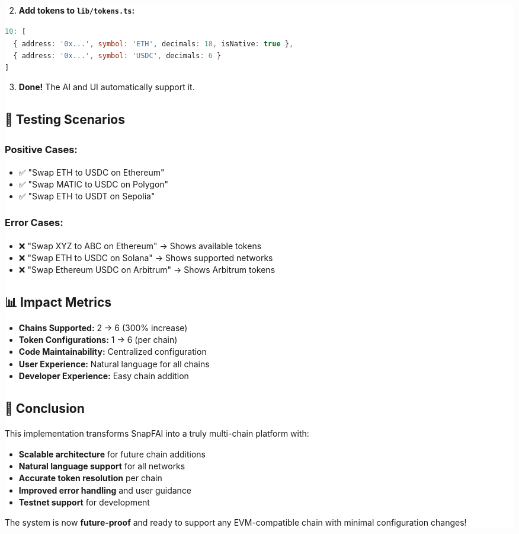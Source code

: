 2. **Add tokens to `lib/tokens.ts`:**
```typescript
10: [
  { address: '0x...', symbol: 'ETH', decimals: 18, isNative: true },
  { address: '0x...', symbol: 'USDC', decimals: 6 }
]
```

3. **Done!** The AI and UI automatically support it.

## 🧪 **Testing Scenarios**

### **Positive Cases:**
- ✅ "Swap ETH to USDC on Ethereum"
- ✅ "Swap MATIC to USDC on Polygon"
- ✅ "Swap ETH to USDT on Sepolia"

### **Error Cases:**
- ❌ "Swap XYZ to ABC on Ethereum" → Shows available tokens
- ❌ "Swap ETH to USDC on Solana" → Shows supported networks
- ❌ "Swap Ethereum USDC on Arbitrum" → Shows Arbitrum tokens

## 📊 **Impact Metrics**

- **Chains Supported:** 2 → 6 (300% increase)
- **Token Configurations:** 1 → 6 (per chain)
- **Code Maintainability:** Centralized configuration
- **User Experience:** Natural language for all chains
- **Developer Experience:** Easy chain addition

## 🎉 **Conclusion**

This implementation transforms SnapFAI into a truly multi-chain platform with:
- **Scalable architecture** for future chain additions
- **Natural language support** for all networks
- **Accurate token resolution** per chain
- **Improved error handling** and user guidance
- **Testnet support** for development

The system is now **future-proof** and ready to support any EVM-compatible chain with minimal configuration changes! 
